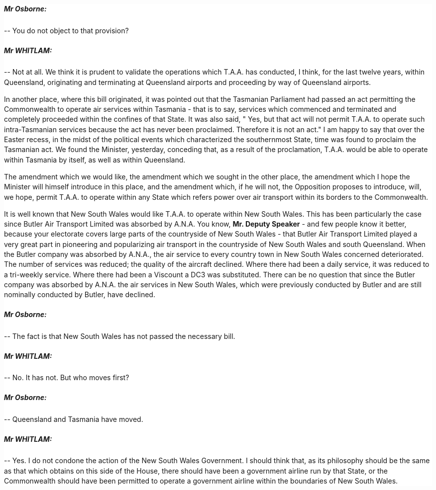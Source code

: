 ##### Mr Osborne:

--  You do not object to that provision? 

##### Mr WHITLAM:

-- Not at all. We think it is prudent to validate the operations which T.A.A. has conducted, I think, for the last twelve years, within Queensland, originating and terminating at Queensland airports and proceeding by way of Queensland airports. 

In another place, where this bill originated, it was pointed out that the Tasmanian Parliament had passed an act permitting the Commonwealth to operate air services within Tasmania - that is to say, services which commenced and terminated and completely proceeded within the confines of that State. It was also said, " Yes, but that act will not permit T.A.A. to operate such intra-Tasmanian services because the act has never been proclaimed. Therefore it is not an act." I am happy to say that over the Easter recess, in the midst of the political events which characterized the southernmost State, time was found to proclaim the Tasmanian act. We found the Minister, yesterday, conceding that, as a result of the proclamation, T.A.A. would be able to operate within Tasmania by itself, as well as within Queensland. 

The amendment which we would like, the amendment which we sought in the other place, the amendment which I hope the Minister will himself introduce in this place, and the amendment which, if he will not, the Opposition proposes to introduce, will, we hope, permit T.A.A. to operate within any State which refers power over air transport within its borders to the Commonwealth. 

It is well known that New South Wales would like T.A.A. to operate within New South Wales. This has been particularly the case since Butler Air Transport Limited was absorbed by A.N.A. You know,  **Mr. Deputy Speaker**  - and few people know it better, because your electorate covers large parts of the countryside of New South Wales - that Butler Air Transport Limited played a very great part in pioneering and popularizing air transport in the countryside of New South Wales and south Queensland. When the Butler company was absorbed by A.N.A., the air service to every country town in New South Wales concerned deteriorated. The number of services was reduced; the quality of the aircraft declined. Where there had been a daily service, it was reduced to a tri-weekly service. Where there had been a Viscount a DC3 was substituted. There can be no question that since the Butler company was absorbed by A.N.A. the air services in New South Wales, which were previously conducted by Butler and are still nominally conducted by Butler, have declined. 

##### Mr Osborne:

--  The fact is that New South Wales has not passed the necessary bill. 

##### Mr WHITLAM:

-- No. It has not. But who moves first? 

##### Mr Osborne:

--  Queensland and Tasmania have moved. 

##### Mr WHITLAM:

-- Yes. I do not condone the action of the New South Wales Government. I should think that, as its philosophy should be the same as that which obtains on this side of the House, there should have been a government airline run by that State, or the Commonwealth should have been permitted to operate a government airline within the boundaries of New South Wales. 
